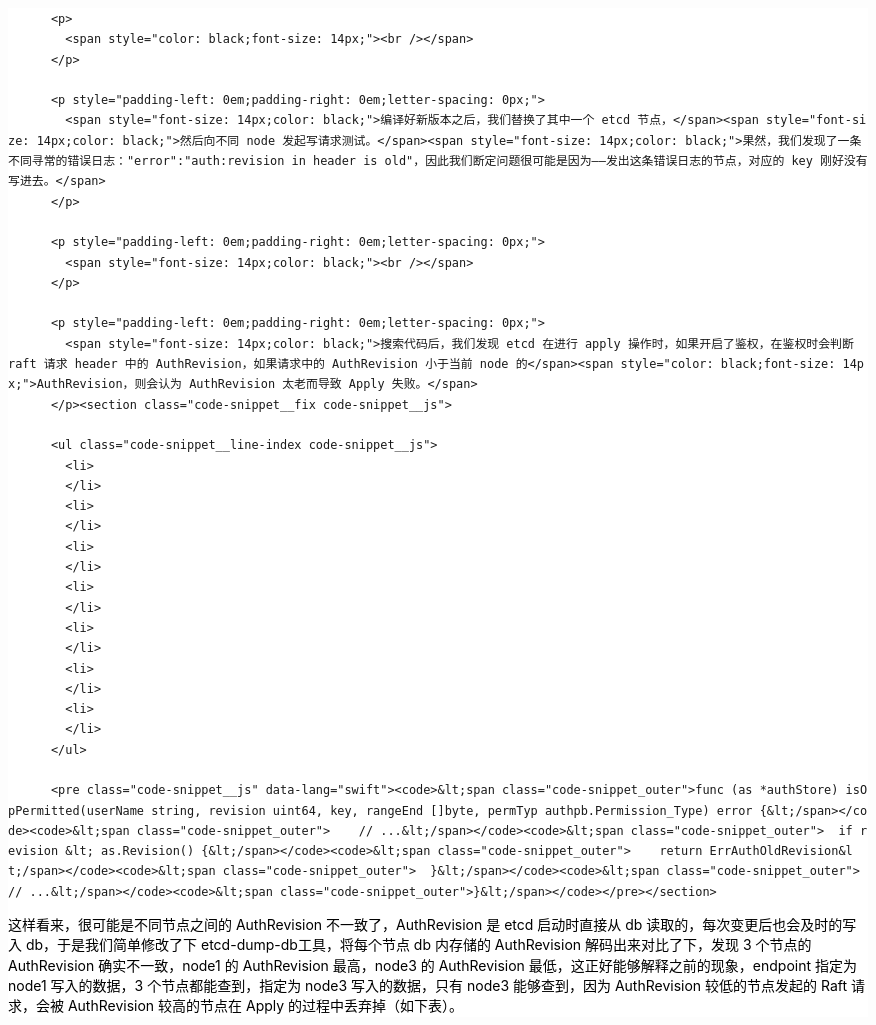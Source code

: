           <p>
            <span style="color: black;font-size: 14px;"><br /></span>
          </p>
          
          <p style="padding-left: 0em;padding-right: 0em;letter-spacing: 0px;">
            <span style="font-size: 14px;color: black;">编译好新版本之后，我们替换了其中一个 etcd 节点，</span><span style="font-size: 14px;color: black;">然后向不同 node 发起写请求测试。</span><span style="font-size: 14px;color: black;">果然，我们发现了一条不同寻常的错误日志："error":"auth:revision in header is old"，因此我们断定问题很可能是因为——发出这条错误日志的节点，对应的 key 刚好没有写进去。</span>
          </p>
          
          <p style="padding-left: 0em;padding-right: 0em;letter-spacing: 0px;">
            <span style="font-size: 14px;color: black;"><br /></span>
          </p>
          
          <p style="padding-left: 0em;padding-right: 0em;letter-spacing: 0px;">
            <span style="font-size: 14px;color: black;">搜索代码后，我们发现 etcd 在进行 apply 操作时，如果开启了鉴权，在鉴权时会判断 raft 请求 header 中的 AuthRevision，如果请求中的 AuthRevision 小于当前 node 的</span><span style="color: black;font-size: 14px;">AuthRevision，则会认为 AuthRevision 太老而导致 Apply 失败。</span>
          </p><section class="code-snippet__fix code-snippet__js"> 
          
          <ul class="code-snippet__line-index code-snippet__js">
            <li>
            </li>
            <li>
            </li>
            <li>
            </li>
            <li>
            </li>
            <li>
            </li>
            <li>
            </li>
            <li>
            </li>
          </ul>
          
          <pre class="code-snippet__js" data-lang="swift"><code>&lt;span class="code-snippet_outer">func (as *authStore) isOpPermitted(userName string, revision uint64, key, rangeEnd []byte, permTyp authpb.Permission_Type) error {&lt;/span></code><code>&lt;span class="code-snippet_outer">    // ...&lt;/span></code><code>&lt;span class="code-snippet_outer">  if revision &lt; as.Revision() {&lt;/span></code><code>&lt;span class="code-snippet_outer">    return ErrAuthOldRevision&lt;/span></code><code>&lt;span class="code-snippet_outer">  }&lt;/span></code><code>&lt;span class="code-snippet_outer">  // ...&lt;/span></code><code>&lt;span class="code-snippet_outer">}&lt;/span></code></pre></section> 

<p>
  <span style="color: black;font-size: 14px;">这样看来，很可能是不同节点之间的 AuthRevision 不一致了，AuthRevision 是 etcd 启动时直接从 db 读取的，每次变更后也会及时的写入 db，于是我们简单修改了下 etcd-dump-</span><span style="color: black;font-size: 14px;">db工具，将每个节点 db 内存储的 AuthRevision 解码出来对比了下，发现 3 个节点的 AuthRevision 确实不一致，node1 的 AuthRevision 最高，node3 的 AuthRevision 最低，这正好能够解释之前的现象，endpoint 指定为 node1 写入的数据，3 个节点都能查到，指定为 node3 写入的数据，只有 node3 能够查到，因为 AuthRevision 较低的节点发起的 Raft 请求，会被 AuthRevision 较高的节点在 Apply 的过程中丢弃掉（如下表）。</span>
</p>
